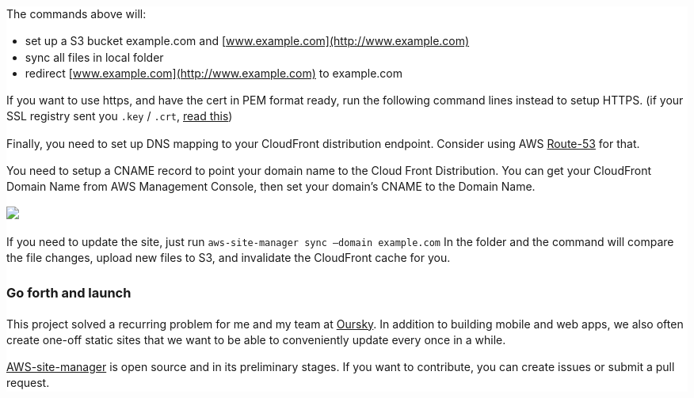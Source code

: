 

<iframe width="700" height="250" src="https://medium.freecodecamp.org/media/c2329da75fa0918e617c3ddbe946fdae?postId=4a1be228f8e8" data-media-id="c2329da75fa0918e617c3ddbe946fdae" data-thumbnail="https://i.embed.ly/1/image?url=https%3A%2F%2Favatars3.githubusercontent.com%2Fu%2F7130966%3Fv%3D3%26s%3D400&amp;key=4fce0568f2ce49e8b54624ef71a8a5bd" allowfullscreen="" frameborder="0"></iframe>





The commands above will:

*   set up a S3 bucket example.com and [www.example.com](http://www.example.com)
*   sync all files in local folder
*   redirect [www.example.com](http://www.example.com) to example.com

If you want to use https, and have the cert in PEM format ready, run the following command lines instead to setup HTTPS. (if your SSL registry sent you `.key` / `.crt`, [read this](http://stackoverflow.com/questions/991758/how-to-get-an-openssl-pem-file-from-key-and-crt-files))





<iframe width="700" height="250" src="https://medium.freecodecamp.org/media/038737ccab7bc4fd3b0834d70043009e?postId=4a1be228f8e8" data-media-id="038737ccab7bc4fd3b0834d70043009e" allowfullscreen="" frameborder="0"></iframe>





Finally, you need to set up DNS mapping to your CloudFront distribution endpoint. Consider using AWS [Route-53](https://aws.amazon.com/route53/) for that.

You need to setup a CNAME record to point your domain name to the Cloud Front Distribution. You can get your CloudFront Domain Name from AWS Management Console, then set your domain’s CNAME to the Domain Name.







![](https://cdn-images-1.medium.com/max/2000/1*TGXROtf37r5f-_ysbdornQ.png)







If you need to update the site, just run `aws-site-manager sync –domain example.com` In the folder and the command will compare the file changes, upload new files to S3, and invalidate the CloudFront cache for you.

### Go forth and launch

This project solved a recurring problem for me and my team at [Oursky](https://github.com/oursky). In addition to building mobile and web apps, we also often create one-off static sites that we want to be able to conveniently update every once in a while.

[AWS-site-manager](https://github.com/oursky/aws-site-manager) is open source and in its preliminary stages. If you want to contribute, you can create issues or submit a pull request.
